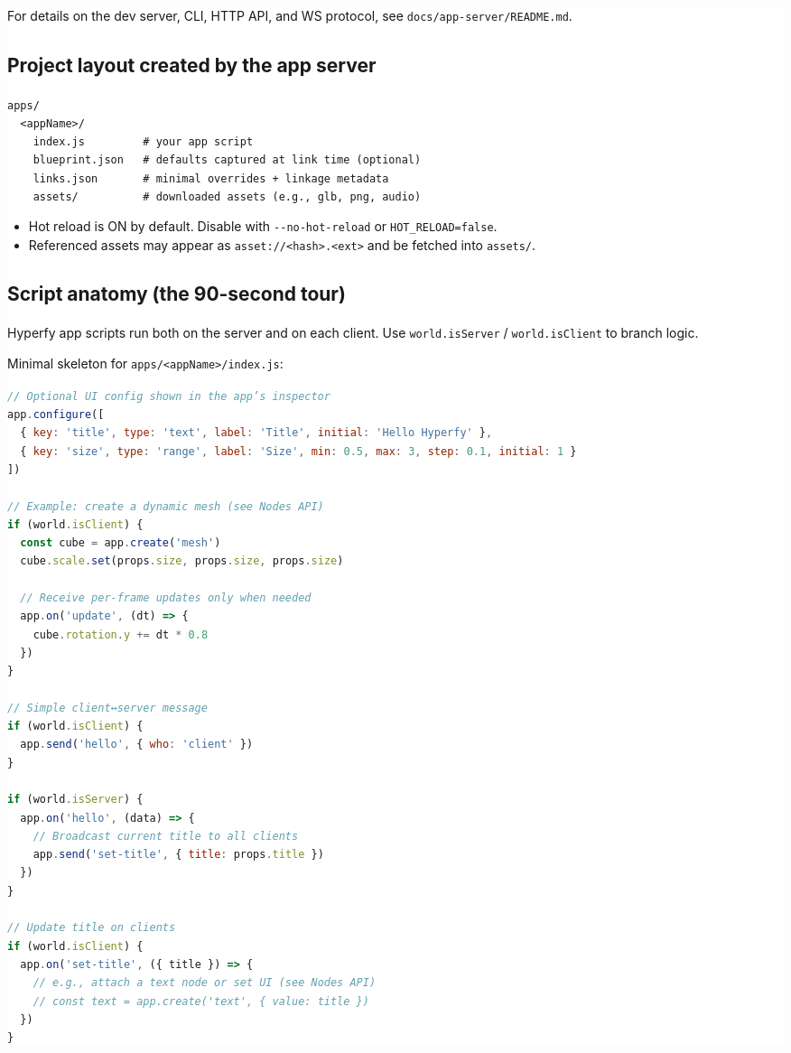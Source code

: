 For details on the dev server, CLI, HTTP API, and WS protocol, see `docs/app-server/README.md`.


## Project layout created by the app server

```
apps/
  <appName>/
    index.js         # your app script
    blueprint.json   # defaults captured at link time (optional)
    links.json       # minimal overrides + linkage metadata
    assets/          # downloaded assets (e.g., glb, png, audio)
```

- Hot reload is ON by default. Disable with `--no-hot-reload` or `HOT_RELOAD=false`.
- Referenced assets may appear as `asset://<hash>.<ext>` and be fetched into `assets/`.


## Script anatomy (the 90‑second tour)

Hyperfy app scripts run both on the server and on each client. Use `world.isServer` / `world.isClient` to branch logic.

Minimal skeleton for `apps/<appName>/index.js`:

```js
// Optional UI config shown in the app’s inspector
app.configure([
  { key: 'title', type: 'text', label: 'Title', initial: 'Hello Hyperfy' },
  { key: 'size', type: 'range', label: 'Size', min: 0.5, max: 3, step: 0.1, initial: 1 }
])

// Example: create a dynamic mesh (see Nodes API)
if (world.isClient) {
  const cube = app.create('mesh')
  cube.scale.set(props.size, props.size, props.size)

  // Receive per‑frame updates only when needed
  app.on('update', (dt) => {
    cube.rotation.y += dt * 0.8
  })
}

// Simple client↔server message
if (world.isClient) {
  app.send('hello', { who: 'client' })
}

if (world.isServer) {
  app.on('hello', (data) => {
    // Broadcast current title to all clients
    app.send('set-title', { title: props.title })
  })
}

// Update title on clients
if (world.isClient) {
  app.on('set-title', ({ title }) => {
    // e.g., attach a text node or set UI (see Nodes API)
    // const text = app.create('text', { value: title })
  })
}
```
